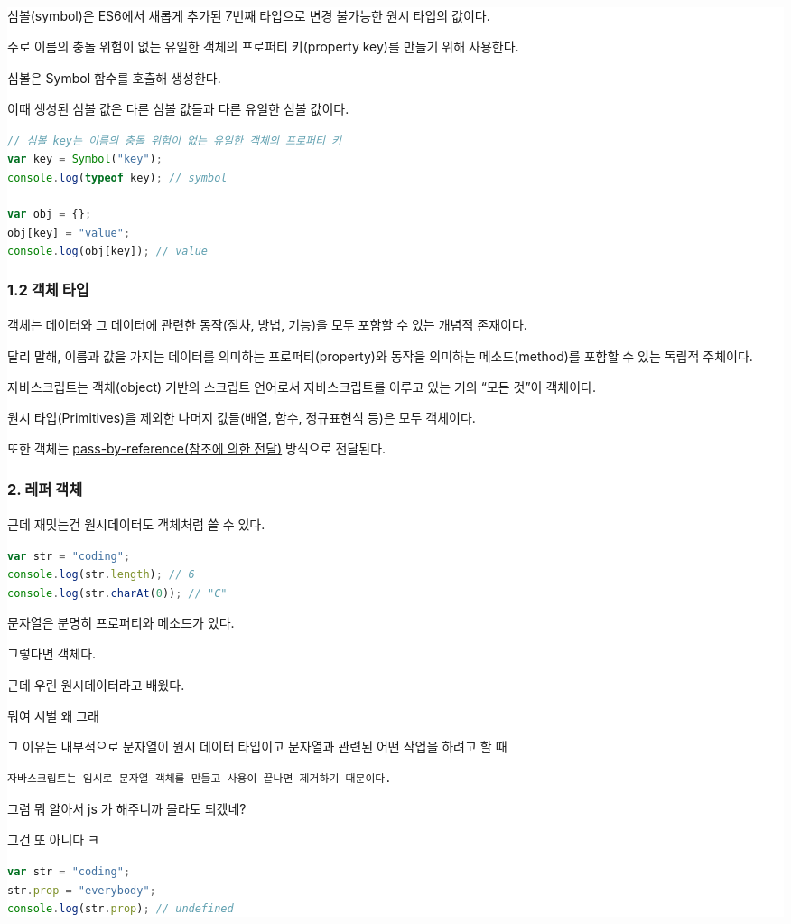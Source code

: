 심볼(symbol)은 ES6에서 새롭게 추가된 7번째 타입으로 변경 불가능한 원시 타입의 값이다.

주로 이름의 충돌 위험이 없는 유일한 객체의 프로퍼티 키(property key)를 만들기 위해 사용한다.

심볼은 Symbol 함수를 호출해 생성한다.

이때 생성된 심볼 값은 다른 심볼 값들과 다른 유일한 심볼 값이다.

```js
// 심볼 key는 이름의 충돌 위험이 없는 유일한 객체의 프로퍼티 키
var key = Symbol("key");
console.log(typeof key); // symbol

var obj = {};
obj[key] = "value";
console.log(obj[key]); // value
```

### 1.2 객체 타입

객체는 데이터와 그 데이터에 관련한 동작(절차, 방법, 기능)을 모두 포함할 수 있는 개념적 존재이다.

달리 말해, 이름과 값을 가지는 데이터를 의미하는 프로퍼티(property)와 동작을 의미하는 메소드(method)를 포함할 수 있는 독립적 주체이다.

자바스크립트는 객체(object) 기반의 스크립트 언어로서 자바스크립트를 이루고 있는 거의 “모든 것”이 객체이다.

원시 타입(Primitives)을 제외한 나머지 값들(배열, 함수, 정규표현식 등)은 모두 객체이다.

또한 객체는 [pass-by-reference(참조에 의한 전달)](https://poiemaweb.com/js-object#4-pass-by-reference) 방식으로 전달된다.

### 2. 레퍼 객체

근데 재밋는건 원시데이터도 객체처럼 쓸 수 있다.

```js
var str = "coding";
console.log(str.length); // 6
console.log(str.charAt(0)); // "C"
```

문자열은 분명히 프로퍼티와 메소드가 있다.

그렇다면 객체다.

근데 우린 원시데이터라고 배웠다.

뭐여 시벌 왜 그래

그 이유는 내부적으로 문자열이 원시 데이터 타입이고 문자열과 관련된 어떤 작업을 하려고 할 때

    자바스크립트는 임시로 문자열 객체를 만들고 사용이 끝나면 제거하기 때문이다.

그럼 뭐 알아서 js 가 해주니까 몰라도 되겠네?

그건 또 아니다 ㅋ

```js
var str = "coding";
str.prop = "everybody";
console.log(str.prop); // undefined
```

